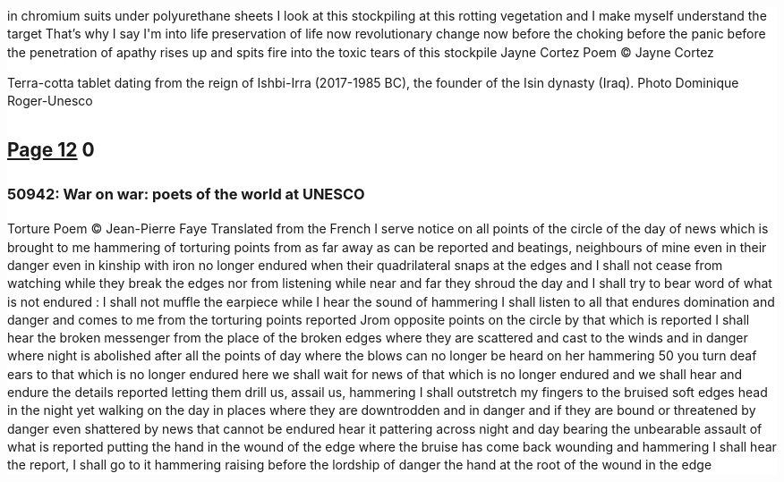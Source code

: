 in chromium suits 
under polyurethane sheets 
I look at this stockpiling 
at this rotting vegetation 
and I make myself understand the target 
That’s why I say I'm into life 
preservation of life now 
revolutionary change now 
before the choking 
before the panic 
before the penetration of apathy rises up 
and spits fire 
into the toxic tears 
of this stockpile 
Jayne Cortez 
Poem © Jayne Cortez 
 
 
Terra-cotta tablet 
dating from the reign of 
Ishbi-Irra (2017-1985 
BC), the founder of the 
Isin dynasty (Iraq).      Photo Dominique Roger-Unesco    

## [Page 12](074796engo.pdf#page=12) 0

### 50942: War on war: poets of the world at UNESCO

Torture 
Poem © Jean-Pierre Faye 
Translated from the French 
I serve notice on all points of the circle of the day 
of news which is brought to me hammering 
of torturing points from as far away as can be reported 
and beatings, neighbours of mine even in their danger 
even in kinship with iron no longer endured 
when their quadrilateral snaps at the edges 
and I shall not cease from watching while they break the edges 
nor from listening while near and far they shroud the day 
and I shall try to bear word of what is not endured : 
I shall not muffle the earpiece while I hear the sound of hammering 
I shall listen to all that endures domination and danger 
and comes to me from the torturing points reported 
Jrom opposite points on the circle by that which is reported 
I shall hear the broken messenger from the place of the broken edges 
where they are scattered and cast to the winds and in danger 
where night is abolished after all the points of day 
where the blows can no longer be heard on her hammering 
50 you turn deaf ears to that which is no longer endured 
here we shall wait for news of that which is no longer endured 
and we shall hear and endure the details reported 
letting them drill us, assail us, hammering 
I shall outstretch my fingers to the bruised soft edges 
head in the night yet walking on the day 
in places where they are downtrodden and in danger 
and if they are bound or threatened by danger 
even shattered by news that cannot be endured 
hear it pattering across night and day 
bearing the unbearable assault of what is reported 
putting the hand in the wound of the edge 
where the bruise has come back wounding and hammering 
I shall hear the report, I shall go to it hammering 
raising before the lordship of danger 
the hand at the root of the wound in the edge 